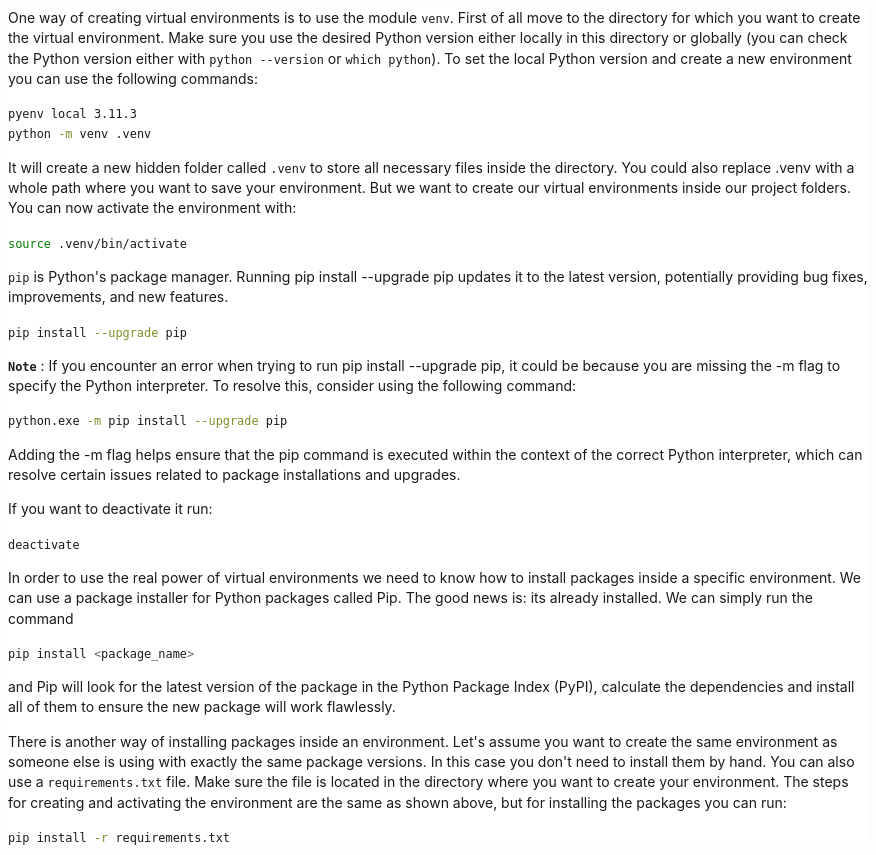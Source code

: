 One way of creating virtual environments is to use the module `venv`. First of all move to the directory for which you want to create the virtual environment. Make sure you use the desired Python version either locally in this directory or globally (you can check the Python version either with `python --version` or `which python`). To set the local Python version and create a new environment you can use the following commands:

```sh
pyenv local 3.11.3
python -m venv .venv
```

It will create a new hidden folder called `.venv` to store all necessary files inside the directory. You could also replace .venv with a whole path where you want to save your environment. But we want to create our virtual environments inside our project folders. 
You can now activate the environment with: 

```sh
source .venv/bin/activate
```
`pip` is Python's package manager. Running pip install --upgrade pip updates it to the latest version, potentially providing bug fixes, improvements, and new features.
```sh
pip install --upgrade pip
``` 
**`Note`** : If you encounter an error when trying to run pip install --upgrade pip, it could be because you are missing the -m flag to specify the Python interpreter. To resolve this, consider using the following command:
```sh
python.exe -m pip install --upgrade pip
```
Adding the -m flag helps ensure that the pip command is executed within the context of the correct Python interpreter, which can resolve certain issues related to package installations and upgrades.


If you want to deactivate it run:

```sh 
deactivate
```

In order to use the real power of virtual environments we need to know how to install packages inside a specific environment. We can use a package installer for Python packages called Pip. The good news is: its already installed. We can simply run the command 

```sh
pip install <package_name>
```

and Pip will look for the latest version of the package in the Python Package Index (PyPI), calculate the dependencies and install all of them to ensure the new package will work flawlessly. 

There is another way of installing packages inside an environment. Let's assume you want to create the same environment as someone else is using with exactly the same package versions. In this case you don't need to install them by hand. You can also use a `requirements.txt` file. Make sure the file is located in the directory where you want to create your environment. The steps for creating and activating the environment are the same as shown above, but for installing the packages you can run: 

```sh 
pip install -r requirements.txt
``` 
